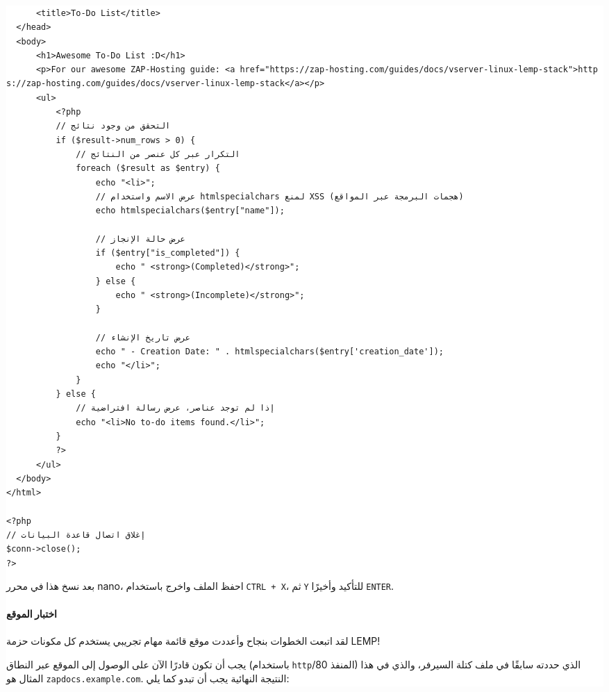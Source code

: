 ```
      <title>To-Do List</title>
  </head>
  <body>
      <h1>Awesome To-Do List :D</h1>
      <p>For our awesome ZAP-Hosting guide: <a href="https://zap-hosting.com/guides/docs/vserver-linux-lemp-stack">https://zap-hosting.com/guides/docs/vserver-linux-lemp-stack</a></p>
      <ul>
          <?php
          // التحقق من وجود نتائج
          if ($result->num_rows > 0) {
              // التكرار عبر كل عنصر من النتائج
              foreach ($result as $entry) {
                  echo "<li>";
                  // عرض الاسم واستخدام htmlspecialchars لمنع XSS (هجمات البرمجة عبر المواقع)
                  echo htmlspecialchars($entry["name"]);

                  // عرض حالة الإنجاز
                  if ($entry["is_completed"]) {
                      echo " <strong>(Completed)</strong>";
                  } else {
                      echo " <strong>(Incomplete)</strong>";
                  }

                  // عرض تاريخ الإنشاء
                  echo " - Creation Date: " . htmlspecialchars($entry['creation_date']);
                  echo "</li>";
              }
          } else {
              // إذا لم توجد عناصر، عرض رسالة افتراضية
              echo "<li>No to-do items found.</li>";
          }
          ?>
      </ul>
  </body>
</html>

<?php
// إغلاق اتصال قاعدة البيانات
$conn->close();
?>
```

بعد نسخ هذا في محرر nano، احفظ الملف واخرج باستخدام `CTRL + X`، ثم `Y` للتأكيد وأخيرًا `ENTER`.

#### اختبار الموقع

لقد اتبعت الخطوات بنجاح وأعددت موقع قائمة مهام تجريبي يستخدم كل مكونات حزمة LEMP!

يجب أن تكون قادرًا الآن على الوصول إلى الموقع عبر النطاق (باستخدام `http`/المنفذ 80) الذي حددته سابقًا في ملف كتلة السيرفر، والذي في هذا المثال هو `zapdocs.example.com`. النتيجة النهائية يجب أن تبدو كما يلي:
